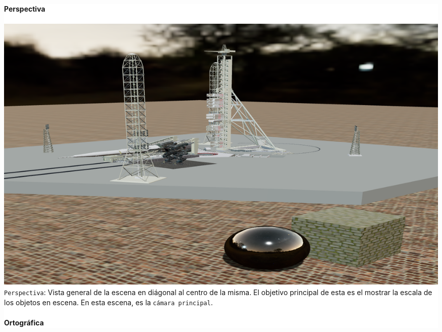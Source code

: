 #### Perspectiva
![image](./assets/perspective_view.png)
`Perspectiva`: Vista general de la escena en diágonal al centro de la misma. El objetivo principal de esta es el mostrar la escala de los objetos en escena. En esta escena, es la `cámara principal`.

#### Ortográfica